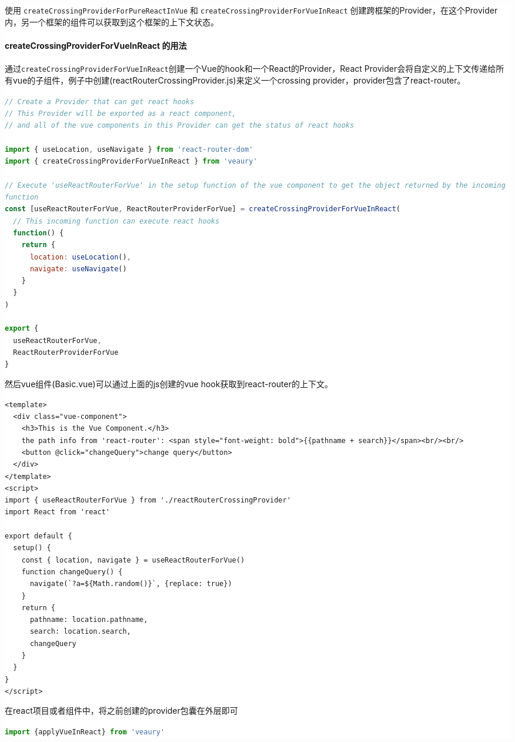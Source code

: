 使用 `createCrossingProviderForPureReactInVue` 和 `createCrossingProviderForVueInReact` 创建跨框架的Provider，在这个Provider内，另一个框架的组件可以获取到这个框架的上下文状态。

#### createCrossingProviderForVueInReact 的用法
通过`createCrossingProviderForVueInReact`创建一个Vue的hook和一个React的Provider，React Provider会将自定义的上下文传递给所有vue的子组件，例子中创建(reactRouterCrossingProvider.js)来定义一个crossing provider，provider包含了react-router。  

```jsx
// Create a Provider that can get react hooks
// This Provider will be exported as a react component,
// and all of the vue components in this Provider can get the status of react hooks

import { useLocation, useNavigate } from 'react-router-dom'
import { createCrossingProviderForVueInReact } from 'veaury'

// Execute 'useReactRouterForVue' in the setup function of the vue component to get the object returned by the incoming function
const [useReactRouterForVue, ReactRouterProviderForVue] = createCrossingProviderForVueInReact(
  // This incoming function can execute react hooks
  function() {
    return {
      location: useLocation(),
      navigate: useNavigate()
    }
  }
)

export {
  useReactRouterForVue,
  ReactRouterProviderForVue
}
```

然后vue组件(Basic.vue)可以通过上面的js创建的vue hook获取到react-router的上下文。  
```vue
<template>
  <div class="vue-component">
    <h3>This is the Vue Component.</h3>
    the path info from 'react-router': <span style="font-weight: bold">{{pathname + search}}</span><br/><br/>
    <button @click="changeQuery">change query</button>
  </div>
</template>
<script>
import { useReactRouterForVue } from './reactRouterCrossingProvider'
import React from 'react'

export default {
  setup() {
    const { location, navigate } = useReactRouterForVue()
    function changeQuery() {
      navigate(`?a=${Math.random()}`, {replace: true})
    }
    return {
      pathname: location.pathname,
      search: location.search,
      changeQuery
    }
  }
}
</script>
```
在react项目或者组件中，将之前创建的provider包囊在外层即可
```jsx
import {applyVueInReact} from 'veaury'
```